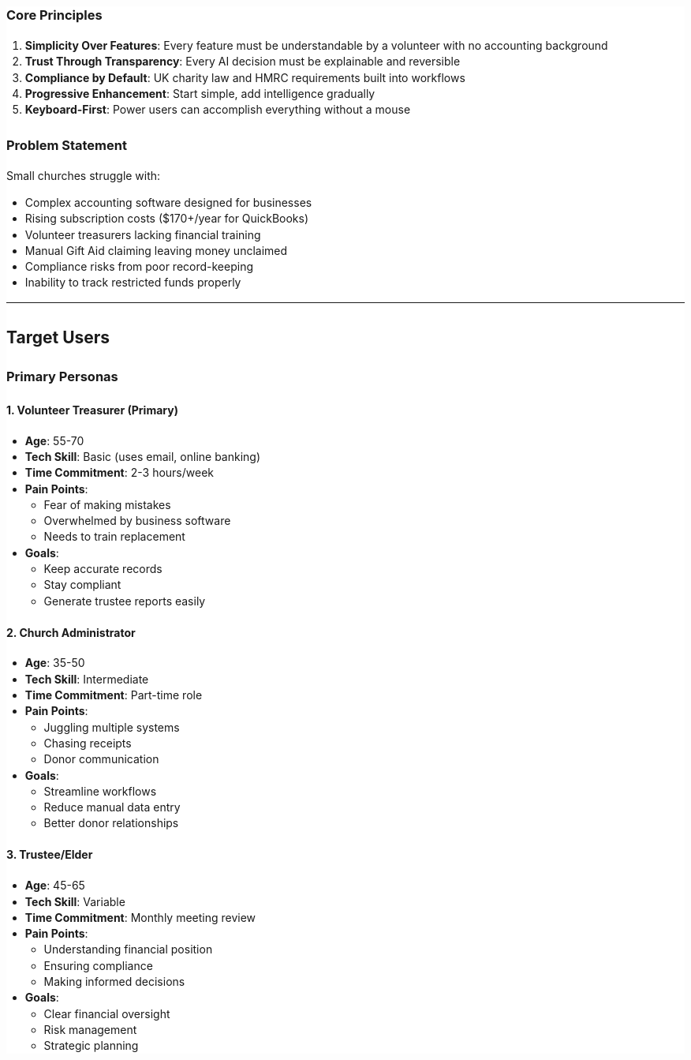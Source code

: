 ### Core Principles
1. **Simplicity Over Features**: Every feature must be understandable by a volunteer with no accounting background
2. **Trust Through Transparency**: Every AI decision must be explainable and reversible
3. **Compliance by Default**: UK charity law and HMRC requirements built into workflows
4. **Progressive Enhancement**: Start simple, add intelligence gradually
5. **Keyboard-First**: Power users can accomplish everything without a mouse

### Problem Statement
Small churches struggle with:
- Complex accounting software designed for businesses
- Rising subscription costs ($170+/year for QuickBooks)
- Volunteer treasurers lacking financial training
- Manual Gift Aid claiming leaving money unclaimed
- Compliance risks from poor record-keeping
- Inability to track restricted funds properly

---

## Target Users

### Primary Personas

#### 1. Volunteer Treasurer (Primary)
- **Age**: 55-70
- **Tech Skill**: Basic (uses email, online banking)
- **Time Commitment**: 2-3 hours/week
- **Pain Points**: 
  - Fear of making mistakes
  - Overwhelmed by business software
  - Needs to train replacement
- **Goals**: 
  - Keep accurate records
  - Stay compliant
  - Generate trustee reports easily

#### 2. Church Administrator
- **Age**: 35-50
- **Tech Skill**: Intermediate
- **Time Commitment**: Part-time role
- **Pain Points**:
  - Juggling multiple systems
  - Chasing receipts
  - Donor communication
- **Goals**:
  - Streamline workflows
  - Reduce manual data entry
  - Better donor relationships

#### 3. Trustee/Elder
- **Age**: 45-65
- **Tech Skill**: Variable
- **Time Commitment**: Monthly meeting review
- **Pain Points**:
  - Understanding financial position
  - Ensuring compliance
  - Making informed decisions
- **Goals**:
  - Clear financial oversight
  - Risk management
  - Strategic planning
